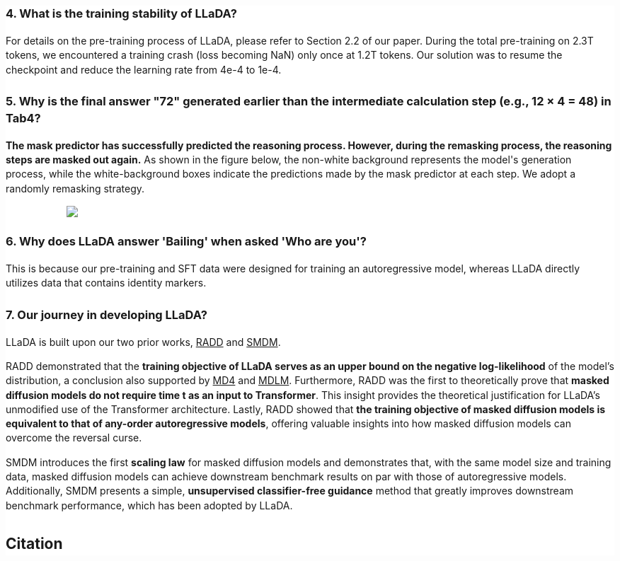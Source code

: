 
### 4. What is the training stability of LLaDA?
For details on the pre-training process of LLaDA, please refer to Section 2.2 of our paper. 
During the total pre-training on 2.3T tokens, we encountered a training crash (loss becoming NaN) 
only once at 1.2T tokens. Our solution was to resume the checkpoint and reduce 
the learning rate from 4e-4 to 1e-4.


### 5. Why is the final answer "72" generated earlier than the intermediate calculation step (e.g., 12 × 4 = 48) in Tab4?

**The mask predictor has successfully predicted the reasoning process. However, during the 
remasking process, the reasoning steps are masked out again.** As shown in the figure 
below, the non-white background represents the model's generation process, while the 
white-background boxes indicate the predictions made by the mask predictor at each step. 
We adopt a randomly remasking strategy.

<div style="display: flex; justify-content: center; flex-wrap: wrap;">
    <img src="./imgs/diff_remask.gif" style="width: 80%" />
</div>

### 6. Why does LLaDA answer 'Bailing' when asked 'Who are you'?
This is because our pre-training and SFT data were designed for training an autoregressive model, 
whereas LLaDA directly utilizes data that contains identity markers.


### 7. Our journey in developing LLaDA?
LLaDA is built upon our two prior works, [RADD](https://arxiv.org/abs/2406.03736) and 
[SMDM](https://arxiv.org/abs/2410.18514). 

RADD demonstrated that the **training objective of LLaDA serves as an upper bound on the negative 
log-likelihood** of the model’s distribution, a conclusion also supported by [MD4](https://arxiv.org/abs/2406.04329) 
and [MDLM](https://arxiv.org/abs/2406.07524). 
Furthermore, RADD was the first to theoretically prove that **masked diffusion models do not require time t 
as an input to Transformer**. This insight provides the theoretical 
justification for LLaDA’s unmodified use of the Transformer architecture. Lastly, 
RADD showed that **the training objective of masked diffusion models is equivalent to that of 
any-order autoregressive models**, offering valuable insights into how masked diffusion models can 
overcome the reversal curse.

SMDM introduces the first **scaling law** for masked diffusion models and demonstrates that, with the 
same model size and training data, masked diffusion models can achieve downstream benchmark results 
on par with those of autoregressive models. Additionally, SMDM presents a simple, **unsupervised 
classifier-free guidance** method that greatly improves downstream benchmark performance, which has 
been adopted by LLaDA.


## Citation
